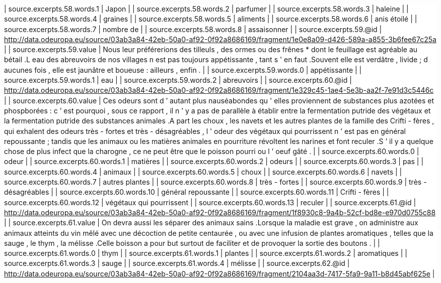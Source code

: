| source.excerpts.58.words.1 | Japon |
| source.excerpts.58.words.2 | parfumer |
| source.excerpts.58.words.3 | haleine |
| source.excerpts.58.words.4 | graines |
| source.excerpts.58.words.5 | aliments |
| source.excerpts.58.words.6 | anis étoilé |
| source.excerpts.58.words.7 | nombre de |
| source.excerpts.58.words.8 | assaisonner |
| source.excerpts.59.@id | http://data.odeuropa.eu/source/03ab3a84-42eb-50a0-af92-0f92a8686169/fragment/1e0e8a09-d426-589a-a855-3b6fee67c25a |
| source.excerpts.59.value | Nous leur préférerions des tilleuls , des ormes ou des frênes * dont le feuillage est agréable au bétail .L eau des abreuvoirs de nos villages n est pas toujours appétissante , tant s ' en faut .Souvent elle est verdâtre , livide ; d aucunes fois , elle est jaunâtre et boueuse : ailleurs , enfin . |
| source.excerpts.59.words.0 | appétissante |
| source.excerpts.59.words.1 | eau |
| source.excerpts.59.words.2 | abreuvoirs |
| source.excerpts.60.@id | http://data.odeuropa.eu/source/03ab3a84-42eb-50a0-af92-0f92a8686169/fragment/1e329c45-1ae4-5e3b-aa2f-7e91d3c5446c |
| source.excerpts.60.value | Ces odeurs sont d ’ autant plus nauséabondes qu ' elles proviennent de substances plus azotées et phospborées : c ’ est pourquoi , sous ce rapport , il n ’ y a pas de parallèle à établir entre la fermentation putride des végétaux et la fermentation putride des substances animales .A part les choux , les navets et les autres plantes de la famille des Crifti - fères , qui exhalent des odeurs très - fortes et très - désagréables , l ' odeur des végétaux qui pourrissent n ’ est pas en général repoussante ; tandis que les animaux ou les matières animales en pourriture révoltent les narines et font reculer .S ’ il y a quelque chose de plus infect que la charogne , ce ne peut être que le poisson pourri ou l ’ oeuf gâté . |
| source.excerpts.60.words.0 | odeur |
| source.excerpts.60.words.1 | matières |
| source.excerpts.60.words.2 | odeurs |
| source.excerpts.60.words.3 | pas |
| source.excerpts.60.words.4 | animaux |
| source.excerpts.60.words.5 | choux |
| source.excerpts.60.words.6 | navets |
| source.excerpts.60.words.7 | autres plantes |
| source.excerpts.60.words.8 | très - fortes |
| source.excerpts.60.words.9 | très - désagréables |
| source.excerpts.60.words.10 | général repoussante |
| source.excerpts.60.words.11 | Crifti - fères |
| source.excerpts.60.words.12 | végétaux qui pourrissent |
| source.excerpts.60.words.13 | reculer |
| source.excerpts.61.@id | http://data.odeuropa.eu/source/03ab3a84-42eb-50a0-af92-0f92a8686169/fragment/1f8930c8-9a4b-52cf-bd8e-e970d0755c88 |
| source.excerpts.61.value | On devra aussi les séparer des animaux sains .Lorsque la maladie est grave , on administre aux animaux atteints du vin mêlé avec une décoction de petite centaurée , ou avec une infusion de plantes aromatiques , telles que la sauge , le thym , la mélisse .Celle boisson a pour but surtout de faciliter et de provoquer la sortie des boutons . |
| source.excerpts.61.words.0 | thym |
| source.excerpts.61.words.1 | plantes |
| source.excerpts.61.words.2 | aromatiques |
| source.excerpts.61.words.3 | sauge |
| source.excerpts.61.words.4 | mélisse |
| source.excerpts.62.@id | http://data.odeuropa.eu/source/03ab3a84-42eb-50a0-af92-0f92a8686169/fragment/2104aa3d-7417-5fa9-9a11-b8d45abf625e |